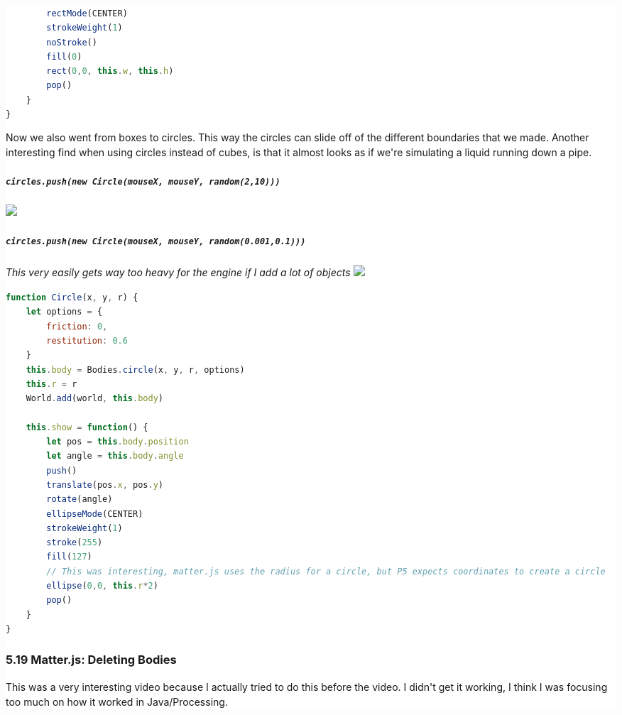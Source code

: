 ```javascript
        rectMode(CENTER)
        strokeWeight(1)
        noStroke()
        fill(0)
        rect(0,0, this.w, this.h)
        pop()
    }
}
```

Now we also went from boxes to circles. This way the circles can slide off of the different boundaries that we made. Another interesting find when using circles instead of cubes, is that it almost looks as if we're simulating a liquid running down a pipe. 
##### `circles.push(new Circle(mouseX, mouseY, random(2,10)))`
![](https://i.imgur.com/wRwQxVY.gif)

##### `circles.push(new Circle(mouseX, mouseY, random(0.001,0.1)))`
_This very easily gets way too heavy for the engine if I add a lot of objects_
![](https://i.imgur.com/w6WlPg8.gif)

```javascript
function Circle(x, y, r) {
    let options = {
        friction: 0,
        restitution: 0.6
    }
    this.body = Bodies.circle(x, y, r, options)
    this.r = r
    World.add(world, this.body)

    this.show = function() {
        let pos = this.body.position
        let angle = this.body.angle
        push()
        translate(pos.x, pos.y)
        rotate(angle)
        ellipseMode(CENTER)
        strokeWeight(1)
        stroke(255)
        fill(127)
        // This was interesting, matter.js uses the radius for a circle, but P5 expects coordinates to create a circle
        ellipse(0,0, this.r*2) 
        pop()
    }
}
```

### 5.19 Matter.js: Deleting Bodies
This was a very interesting video because I actually tried to do this before the video. I didn't get it working, I think I was focusing too much on how it worked in Java/Processing.  
